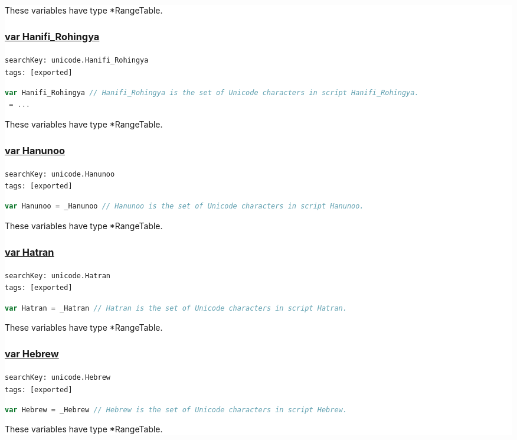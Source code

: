 These variables have type *RangeTable. 

### <a id="Hanifi_Rohingya" href="#Hanifi_Rohingya">var Hanifi_Rohingya</a>

```
searchKey: unicode.Hanifi_Rohingya
tags: [exported]
```

```Go
var Hanifi_Rohingya // Hanifi_Rohingya is the set of Unicode characters in script Hanifi_Rohingya.
 = ...
```

These variables have type *RangeTable. 

### <a id="Hanunoo" href="#Hanunoo">var Hanunoo</a>

```
searchKey: unicode.Hanunoo
tags: [exported]
```

```Go
var Hanunoo = _Hanunoo // Hanunoo is the set of Unicode characters in script Hanunoo.

```

These variables have type *RangeTable. 

### <a id="Hatran" href="#Hatran">var Hatran</a>

```
searchKey: unicode.Hatran
tags: [exported]
```

```Go
var Hatran = _Hatran // Hatran is the set of Unicode characters in script Hatran.

```

These variables have type *RangeTable. 

### <a id="Hebrew" href="#Hebrew">var Hebrew</a>

```
searchKey: unicode.Hebrew
tags: [exported]
```

```Go
var Hebrew = _Hebrew // Hebrew is the set of Unicode characters in script Hebrew.

```

These variables have type *RangeTable. 
